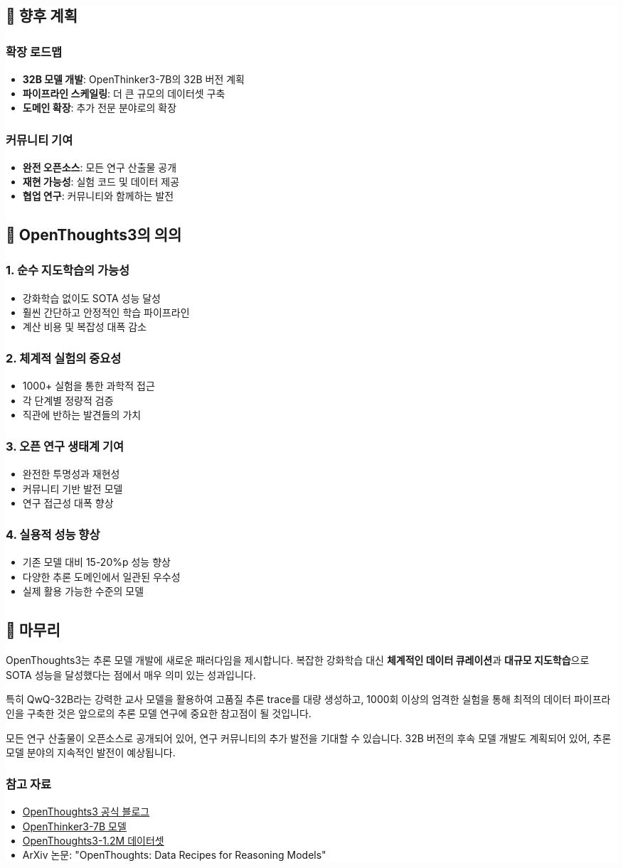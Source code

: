 ## 🔮 향후 계획

### 확장 로드맵
- **32B 모델 개발**: OpenThinker3-7B의 32B 버전 계획
- **파이프라인 스케일링**: 더 큰 규모의 데이터셋 구축
- **도메인 확장**: 추가 전문 분야로의 확장

### 커뮤니티 기여
- **완전 오픈소스**: 모든 연구 산출물 공개
- **재현 가능성**: 실험 코드 및 데이터 제공
- **협업 연구**: 커뮤니티와 함께하는 발전

## 🌟 OpenThoughts3의 의의

### 1. **순수 지도학습의 가능성**
- 강화학습 없이도 SOTA 성능 달성
- 훨씬 간단하고 안정적인 학습 파이프라인
- 계산 비용 및 복잡성 대폭 감소

### 2. **체계적 실험의 중요성**
- 1000+ 실험을 통한 과학적 접근
- 각 단계별 정량적 검증
- 직관에 반하는 발견들의 가치

### 3. **오픈 연구 생태계 기여**
- 완전한 투명성과 재현성
- 커뮤니티 기반 발전 모델
- 연구 접근성 대폭 향상

### 4. **실용적 성능 향상**
- 기존 모델 대비 15-20%p 성능 향상
- 다양한 추론 도메인에서 일관된 우수성
- 실제 활용 가능한 수준의 모델

## 🚀 마무리

OpenThoughts3는 추론 모델 개발에 새로운 패러다임을 제시합니다. 복잡한 강화학습 대신 **체계적인 데이터 큐레이션**과 **대규모 지도학습**으로 SOTA 성능을 달성했다는 점에서 매우 의미 있는 성과입니다.

특히 QwQ-32B라는 강력한 교사 모델을 활용하여 고품질 추론 trace를 대량 생성하고, 1000회 이상의 엄격한 실험을 통해 최적의 데이터 파이프라인을 구축한 것은 앞으로의 추론 모델 연구에 중요한 참고점이 될 것입니다.

모든 연구 산출물이 오픈소스로 공개되어 있어, 연구 커뮤니티의 추가 발전을 기대할 수 있습니다. 32B 버전의 후속 모델 개발도 계획되어 있어, 추론 모델 분야의 지속적인 발전이 예상됩니다.

### 참고 자료

- [OpenThoughts3 공식 블로그](https://www.openthoughts.ai/blog/ot3)
- [OpenThinker3-7B 모델](https://huggingface.co/open-thoughts/OpenThinker3-7B)
- [OpenThoughts3-1.2M 데이터셋](https://huggingface.co/datasets/open-thoughts/OpenThoughts3-1.2M)
- ArXiv 논문: "OpenThoughts: Data Recipes for Reasoning Models" 